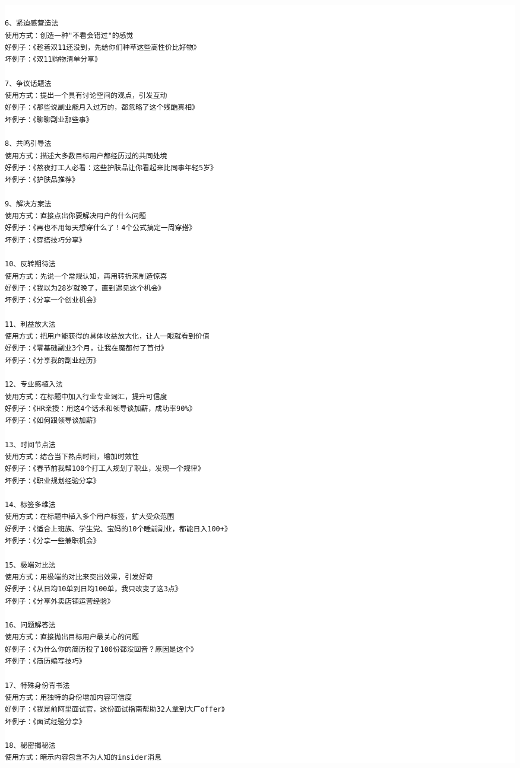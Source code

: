 ```

6、紧迫感营造法
使用方式：创造一种"不看会错过"的感觉
好例子：《趁着双11还没到，先给你们种草这些高性价比好物》
坏例子：《双11购物清单分享》

7、争议话题法
使用方式：提出一个具有讨论空间的观点，引发互动
好例子：《那些说副业能月入过万的，都忽略了这个残酷真相》
坏例子：《聊聊副业那些事》

8、共鸣引导法
使用方式：描述大多数目标用户都经历过的共同处境
好例子：《熬夜打工人必看：这些护肤品让你看起来比同事年轻5岁》
坏例子：《护肤品推荐》

9、解决方案法
使用方式：直接点出你要解决用户的什么问题
好例子：《再也不用每天想穿什么了！4个公式搞定一周穿搭》
坏例子：《穿搭技巧分享》

10、反转期待法
使用方式：先说一个常规认知，再用转折来制造惊喜
好例子：《我以为28岁就晚了，直到遇见这个机会》
坏例子：《分享一个创业机会》

11、利益放大法
使用方式：把用户能获得的具体收益放大化，让人一眼就看到价值
好例子：《零基础副业3个月，让我在魔都付了首付》
坏例子：《分享我的副业经历》

12、专业感植入法
使用方式：在标题中加入行业专业词汇，提升可信度
好例子：《HR亲授：用这4个话术和领导谈加薪，成功率90%》
坏例子：《如何跟领导谈加薪》

13、时间节点法
使用方式：结合当下热点时间，增加时效性
好例子：《春节前我帮100个打工人规划了职业，发现一个规律》
坏例子：《职业规划经验分享》

14、标签多维法
使用方式：在标题中植入多个用户标签，扩大受众范围
好例子：《适合上班族、学生党、宝妈的10个睡前副业，都能日入100+》
坏例子：《分享一些兼职机会》

15、极端对比法
使用方式：用极端的对比来突出效果，引发好奇
好例子：《从日均10单到日均100单，我只改变了这3点》
坏例子：《分享外卖店铺运营经验》

16、问题解答法
使用方式：直接抛出目标用户最关心的问题
好例子：《为什么你的简历投了100份都没回音？原因是这个》
坏例子：《简历编写技巧》

17、特殊身份背书法
使用方式：用独特的身份增加内容可信度
好例子：《我是前阿里面试官，这份面试指南帮助32人拿到大厂offer》
坏例子：《面试经验分享》

18、秘密揭秘法
使用方式：暗示内容包含不为人知的insider消息
```